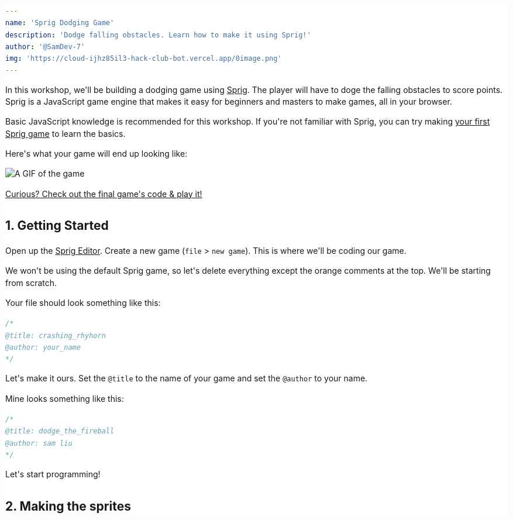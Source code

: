 ```yaml
---
name: 'Sprig Dodging Game'
description: 'Dodge falling obstacles. Learn how to make it using Sprig!'
author: '@SamDev-7'
img: 'https://cloud-ijhz85il3-hack-club-bot.vercel.app/0image.png'
---
```

 
In this workshop, we'll be building a dodging game using [Sprig](https://sprig.hackclub.com). The player will have to doge the falling obstacles to score points. Sprig is a JavaScript game engine that makes it easy for beginners and masters to make games, all in your browser.

Basic JavaScript knowledge is recommended for this workshop.
If you're not familiar with Sprig, you can try making [your first Sprig game](https://workshops.hackclub.com/sprig_first_game/) to learn the basics.

Here's what your game will end up looking like:

![A GIF of the game](https://cloud-2mv7g5tu2-hack-club-bot.vercel.app/0sprig.gif)

[Curious? Check out the final game's code & play it!](https://editor.sprig.hackclub.com/?id=85cfd61b0be21099942c4df571b11432)

## 1. Getting Started

Open up the [Sprig Editor](https://editor.sprig.hackclub.com). Create a new game (`file` > `new game`). This is where we'll be coding our game.

We won't be using the default Sprig game, so let's delete everything except the orange comments at the top. We'll be starting from scratch.

Your file should look something like this:

```js
/*
@title: crashing_rhyhorn
@author: your_name
*/
```

Let's make it ours. Set the `@title` to the name of your game and set the `@author` to your name.

Mine looks something like this:

```js
/*
@title: dodge_the_fireball
@author: sam liu
*/
```

Let's start programming!

## 2. Making the sprites
